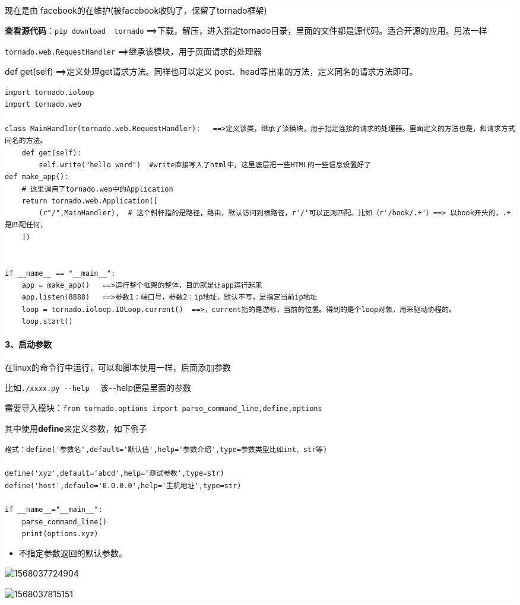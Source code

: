 现在是由 facebook的在维护(被facebook收购了，保留了tornado框架)

**查看源代码**：`pip download  tornado`  ==>下载，解压，进入指定tornado目录，里面的文件都是源代码。适合开源的应用。用法一样

`tornado.web.RequestHandler`   ==>继承该模块，用于页面请求的处理器

def get(self)  ==>定义处理get请求方法。同样也可以定义 post、head等出来的方法，定义同名的请求方法即可。

```
import tornado.ioloop
import tornado.web

class MainHandler(tornado.web.RequestHandler):   ==>定义该类，继承了该模块，用于指定连接的请求的处理器。里面定义的方法也是，和请求方式同名的方法。
	def get(self):
		self.write("hello word")  #write直接写入了html中，这里底层把一些HTML的一些信息设置好了
def make_app():
	# 这里调用了tornado.web中的Application
	return tornado.web.Application([
		(r"/",MainHandler),  # 这个斜杆指的是路径，路由，默认访问到根路径，r'/'可以正则匹配。比如（r'/book/.+'）==> 以book开头的，.+ 是匹配任何，
	])
		
	
if __name__ == "__main__":
	app = make_app()   ==>运行整个框架的整体，目的就是让app运行起来
	app.listen(8888)   ==>参数1：端口号，参数2：ip地址，默认不写，是指定当前ip地址
	loop = tornado.ioloop.IOLoop.current()  ==>，current指的是游标，当前的位置。得到的是个loop对象，用来驱动协程的。
	loop.start()
```

#### 3、启动参数

在linux的命令行中运行，可以和脚本使用一样，后面添加参数

比如` ./xxxx.py --help   `   该--help便是里面的参数

需要导入模块：`from tornado.options import parse_command_line,define,options`

其中使用**define**来定义参数，如下例子

```
格式：define('参数名',default='默认值',help='参数介绍',type=参数类型比如int、str等)

define('xyz',default='abcd',help='测试参数',type=str)
define('host',defaule='0.0.0.0',help='主机地址',type=str)

if __name__="__main__":
	parse_command_line()
	print(options.xyz)
```

+ 不指定参数返回的默认参数。

![1568037724904](./img/1568037724904.png)

![1568037815151](./img/1568037815151.png)
